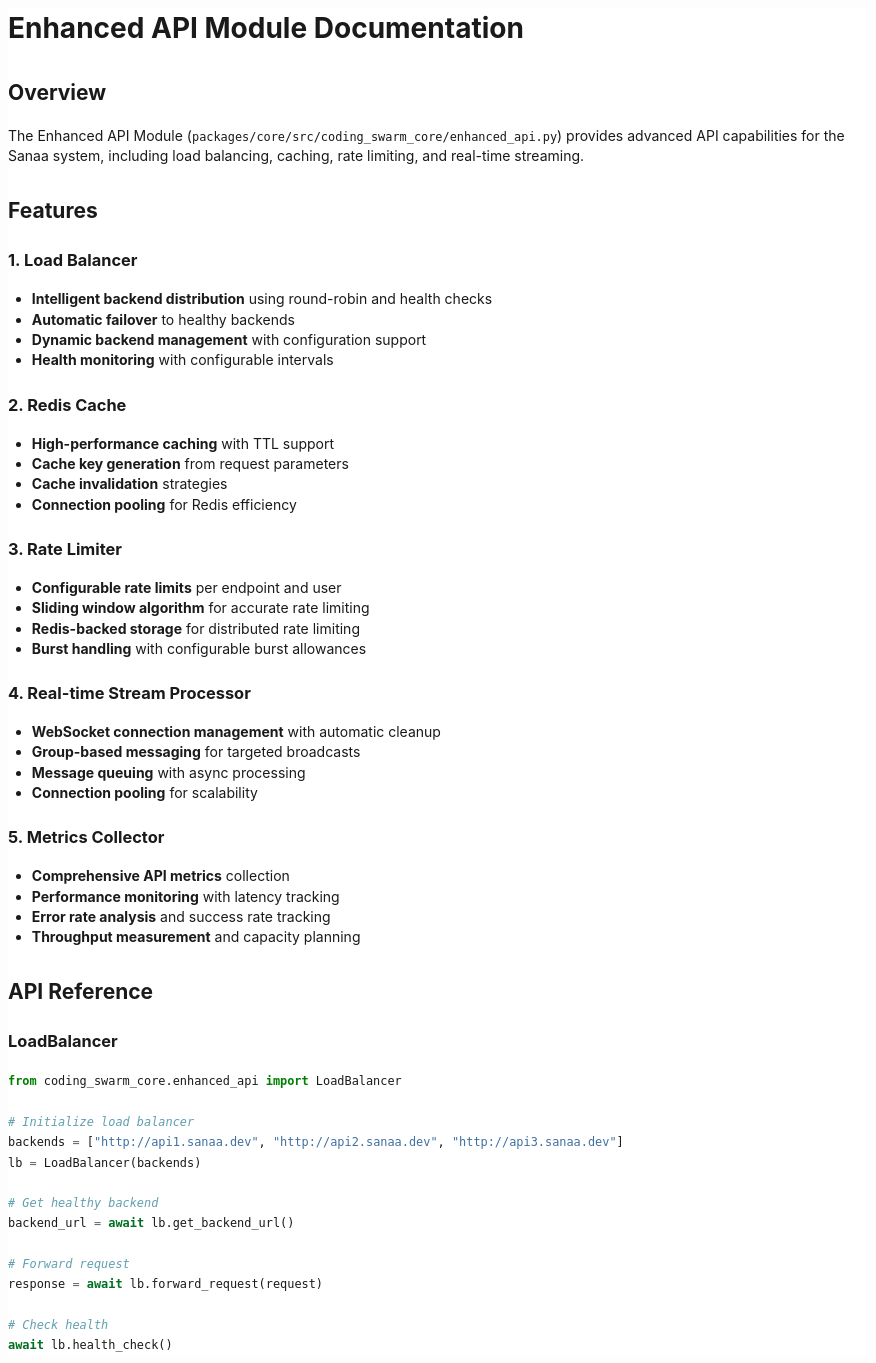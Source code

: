 # Enhanced API Module Documentation

## Overview

The Enhanced API Module (`packages/core/src/coding_swarm_core/enhanced_api.py`) provides advanced API capabilities for the Sanaa system, including load balancing, caching, rate limiting, and real-time streaming.

## Features

### 1. Load Balancer
- **Intelligent backend distribution** using round-robin and health checks
- **Automatic failover** to healthy backends
- **Dynamic backend management** with configuration support
- **Health monitoring** with configurable intervals

### 2. Redis Cache
- **High-performance caching** with TTL support
- **Cache key generation** from request parameters
- **Cache invalidation** strategies
- **Connection pooling** for Redis efficiency

### 3. Rate Limiter
- **Configurable rate limits** per endpoint and user
- **Sliding window algorithm** for accurate rate limiting
- **Redis-backed storage** for distributed rate limiting
- **Burst handling** with configurable burst allowances

### 4. Real-time Stream Processor
- **WebSocket connection management** with automatic cleanup
- **Group-based messaging** for targeted broadcasts
- **Message queuing** with async processing
- **Connection pooling** for scalability

### 5. Metrics Collector
- **Comprehensive API metrics** collection
- **Performance monitoring** with latency tracking
- **Error rate analysis** and success rate tracking
- **Throughput measurement** and capacity planning

## API Reference

### LoadBalancer

```python
from coding_swarm_core.enhanced_api import LoadBalancer

# Initialize load balancer
backends = ["http://api1.sanaa.dev", "http://api2.sanaa.dev", "http://api3.sanaa.dev"]
lb = LoadBalancer(backends)

# Get healthy backend
backend_url = await lb.get_backend_url()

# Forward request
response = await lb.forward_request(request)

# Check health
await lb.health_check()

```